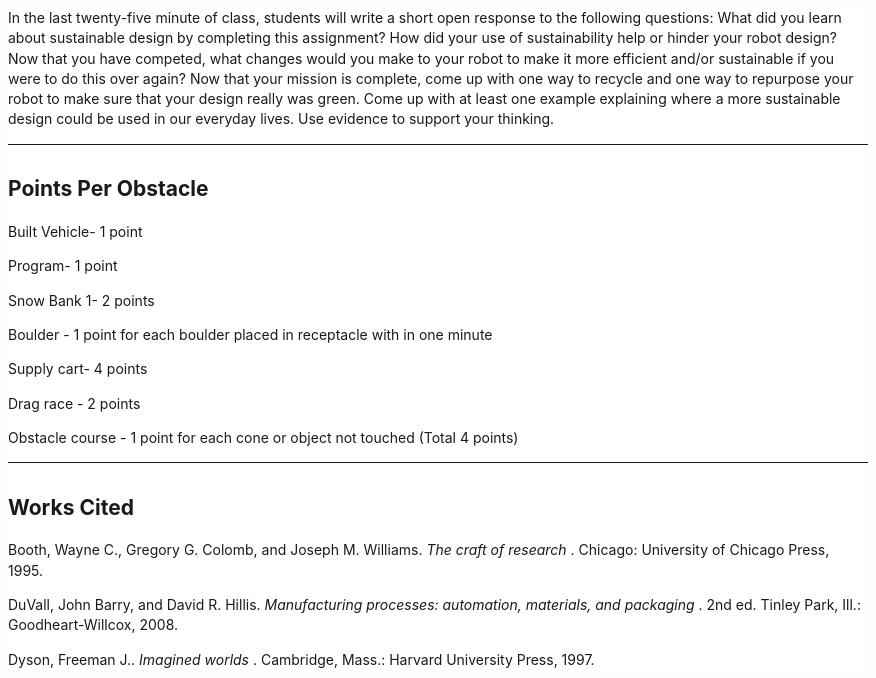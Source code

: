 </p>
<p>
In the last twenty-five minute of class, students will write a short open response to the following questions: What did you learn about sustainable design by completing this assignment? How did your use of sustainability help or hinder your robot design? Now that you have competed, what changes would you make to your robot to make it more efficient and/or sustainable if you were to do this over again? Now that your mission is complete, come up with one way to recycle and one way to repurpose your robot to make sure that your design really was green. Come up with at least one example explaining where a more sustainable design could be used in our everyday lives. Use evidence to support your thinking.
</p>
<hr/>
<h2>
Points Per Obstacle
</h2>
<p>
Built Vehicle- 1 point
</p>
<p>
Program- 1 point
</p>
<p>
Snow Bank 1- 2 points
</p>
<p>
Boulder - 1 point for each boulder placed in receptacle with in one minute
</p>
<p>
Supply cart- 4 points
</p>
<p>
Drag race - 2 points
</p>
<p>
Obstacle course - 1 point for each cone or object not touched (Total 4 points)
</p>
<p>
<b>
</b>
</p>
<hr/>
<h2>
Works Cited
</h2>
<p>
Booth, Wayne C., Gregory G. Colomb, and Joseph M. Williams.
<i>
The craft of research
</i>
. Chicago: University of Chicago Press, 1995.
</p>
<p>
DuVall, John Barry, and David R. Hillis.
<i>
Manufacturing processes: automation, materials, and packaging
</i>
. 2nd ed. Tinley Park, Ill.: Goodheart-Willcox, 2008.
</p>
<p>
Dyson, Freeman J..
<i>
Imagined worlds
</i>
. Cambridge, Mass.: Harvard University Press, 1997.